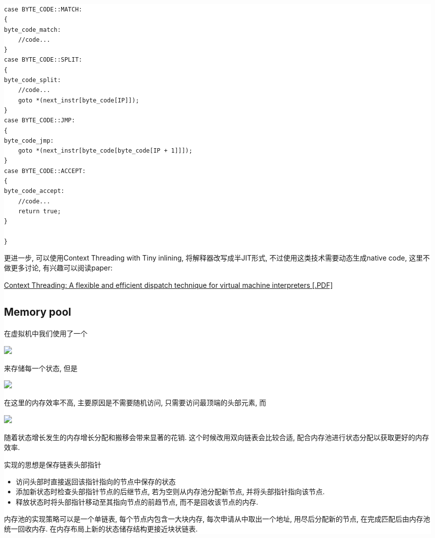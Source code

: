    case BYTE_CODE::MATCH:
    {
    byte_code_match:
        //code...
    }
    case BYTE_CODE::SPLIT:
    {
    byte_code_split:
        //code...
        goto *(next_instr[byte_code[IP]]);
    }
    case BYTE_CODE::JMP:
    {
    byte_code_jmp:
        goto *(next_instr[byte_code[byte_code[IP + 1]]]);
    }
    case BYTE_CODE::ACCEPT:
    {
    byte_code_accept:
        //code...
        return true;
    }
    
    }

更进一步, 可以使用Context Threading with Tiny inlining, 将解释器改写成半JIT形式, 不过使用这类技术需要动态生成native code, 这里不做更多讨论, 有兴趣可以阅读paper:

[Context Threading: A flexible and efficient dispatch technique for virtual machine interpreters [.PDF]][8]

## Memory pool

在虚拟机中我们使用了一个 

![][9]

来存储每一个状态, 但是 

![][9]

在这里的内存效率不高, 主要原因是不需要随机访问, 只需要访问最顶端的头部元素, 而 

![][9]

随着状态增长发生的内存增长分配和搬移会带来显著的花销. 这个时候改用双向链表会比较合适, 配合内存池进行状态分配以获取更好的内存效率. 

实现的思想是保存链表头部指针

* 访问头部时直接返回该指针指向的节点中保存的状态
* 添加新状态时检查头部指针节点的后继节点, 若为空则从内存池分配新节点, 并将头部指针指向该节点.
* 释放状态时将头部指针移动至其指向节点的前趋节点, 而不是回收该节点的内存.

内存池的实现策略可以是一个单链表, 每个节点内包含一大块内存, 每次申请从中取出一个地址, 用尽后分配新的节点, 在完成匹配后由内存池统一回收内存. 在内存布局上新的状态储存结构更接近块状链表.


[1]: https://zhuanlan.zhihu.com/p/32896848
[3]: ./simg/ami2Ifi.jpg
[4]: ./simg/a2a2uum.png
[5]: ./simg/iUNBFj2.png
[6]: ./simg/FnQR7ji.png
[7]: ./simg/NnQnya2.png
[8]: http://link.zhihu.com/?target=http%3A//www.cs.toronto.edu/%7Ematz/pubs/demkea_context.pdf
[9]: ./simg/UbM7Frm.png
[10]: ./simg/bENnemI.png
[11]: ./simg/NjuaAzy.png
[12]: ./simg/iAbMvy2.png
[13]: ./simg/AVbauyb.png
[14]: ./simg/vi67ref.png
[15]: ./simg/qyIfyma.png
[16]: ./simg/nyiauie.png
[17]: ./simg/3miIF3j.png
[18]: ./simg/FJf2YnN.png
[19]: ./simg/VvaAzeB.png
[20]: ./simg/AbimA3b.png
[21]: ./simg/ueMrYfy.png
[22]: ./simg/yuIB3iJ.png
[23]: ./simg/uamemmB.png
[24]: ./simg/iymINje.png
[25]: ./simg/2iMBNnn.png
[26]: ./simg/mMn2Yr3.png
[27]: ./simg/rIfIBze.png
[28]: ./simg/2iA7ze3.png
[29]: ./simg/UFFb2aQ.png
[30]: ./simg/VBRZveV.png
[31]: ./simg/my22u2b.png
[32]: ./simg/IbIJ3qa.png
[33]: ./simg/ZZvymam.png
[34]: ./simg/b6bMjau.png
[35]: ./simg/7n6RNza.png
[36]: ./simg/bEvQzay.png
[37]: ./simg/VZneYra.png
[38]: ./simg/JRNZFzQ.png
[39]: ./simg/za2YVnf.png
[40]: ./simg/fQjyMbR.png
[41]: ./simg/Rv6Jrmj.png
[42]: ./simg/BB7Fzum.png
[43]: ./simg/uuUniif.png
[44]: ./simg/eQjUNfZ.png
[45]: ./simg/m632UvR.png
[46]: ./simg/umqyI3a.png
[47]: ./simg/Mf2Yn2I.png
[48]: ./simg/Nnmiy2R.png
[49]: ./simg/zErQ3uB.png
[50]: ./simg/jINva2q.png
[51]: ./simg/jYrE7bQ.png
[52]: ./simg/Rzuayqe.png
[53]: ./simg/rInEji6.png
[54]: ./simg/MRnArua.png
[55]: ./simg/mE3E7bj.png
[56]: ./simg/EVVvimU.png
[57]: ./simg/nAJr2a6.png
[58]: ./simg/JVFBRnm.png
[59]: ./simg/yimYBfv.png
[60]: ./simg/vMveqmf.png
[61]: http://link.zhihu.com/?target=http%3A//hcc.trilines.net/regex/